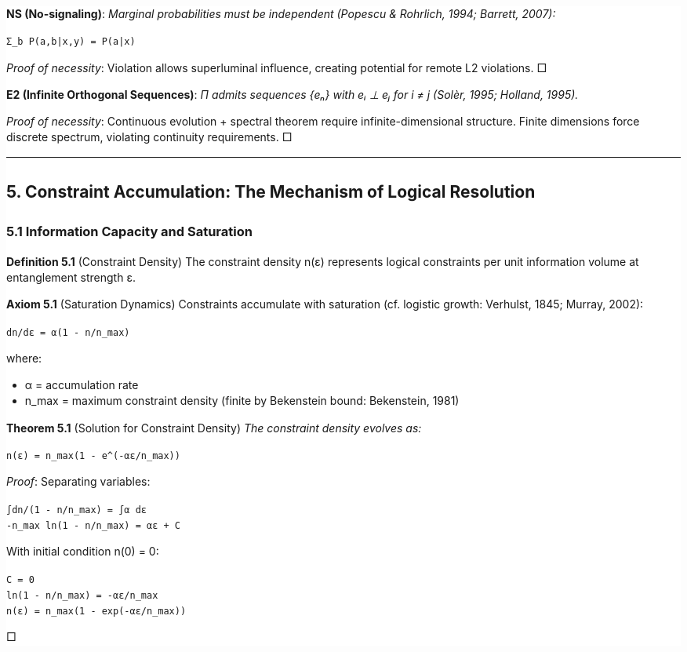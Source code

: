 **NS (No-signaling)**:
*Marginal probabilities must be independent (Popescu & Rohrlich, 1994; Barrett, 2007):*
```
Σ_b P(a,b|x,y) = P(a|x)
```

*Proof of necessity*:
Violation allows superluminal influence, creating potential for remote L2 violations. □

**E2 (Infinite Orthogonal Sequences)**:
*Π admits sequences {eₙ} with eᵢ ⊥ eⱼ for i ≠ j (Solèr, 1995; Holland, 1995).*

*Proof of necessity*:
Continuous evolution + spectral theorem require infinite-dimensional structure. Finite dimensions force discrete spectrum, violating continuity requirements. □

---

## 5. Constraint Accumulation: The Mechanism of Logical Resolution

### 5.1 Information Capacity and Saturation

**Definition 5.1** (Constraint Density)
The constraint density n(ε) represents logical constraints per unit information volume at entanglement strength ε.

**Axiom 5.1** (Saturation Dynamics)
Constraints accumulate with saturation (cf. logistic growth: Verhulst, 1845; Murray, 2002):
```
dn/dε = α(1 - n/n_max)
```
where:
- α = accumulation rate
- n_max = maximum constraint density (finite by Bekenstein bound: Bekenstein, 1981)

**Theorem 5.1** (Solution for Constraint Density)
*The constraint density evolves as:*
```
n(ε) = n_max(1 - e^(-αε/n_max))
```

*Proof*:
Separating variables:
```
∫dn/(1 - n/n_max) = ∫α dε
-n_max ln(1 - n/n_max) = αε + C
```

With initial condition n(0) = 0:
```
C = 0
ln(1 - n/n_max) = -αε/n_max
n(ε) = n_max(1 - exp(-αε/n_max))
```
□

